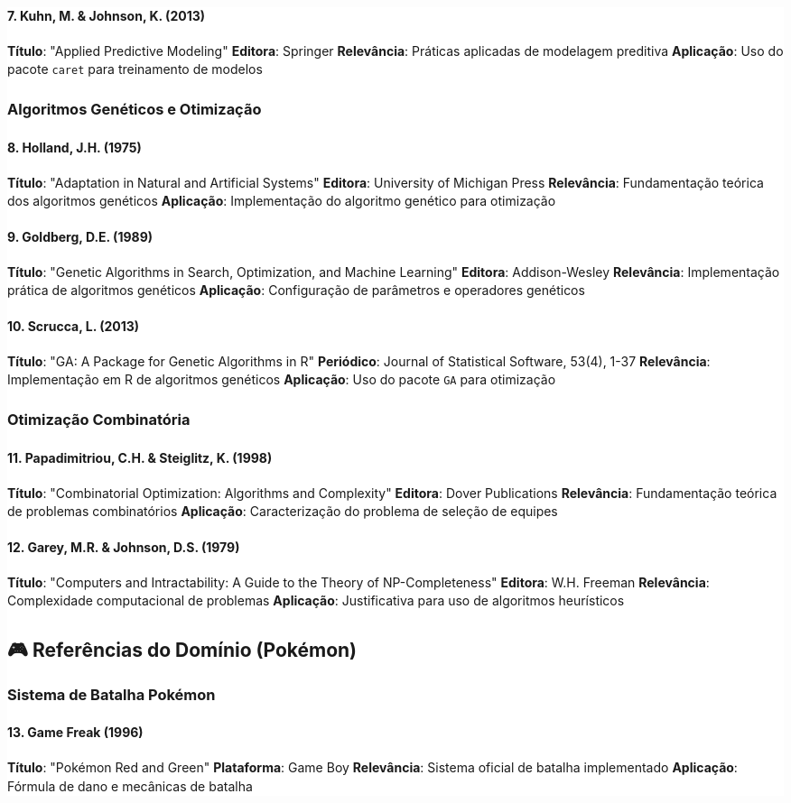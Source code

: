 #### **7. Kuhn, M. & Johnson, K. (2013)**
**Título**: "Applied Predictive Modeling"
**Editora**: Springer
**Relevância**: Práticas aplicadas de modelagem preditiva
**Aplicação**: Uso do pacote `caret` para treinamento de modelos

### **Algoritmos Genéticos e Otimização**

#### **8. Holland, J.H. (1975)**
**Título**: "Adaptation in Natural and Artificial Systems"
**Editora**: University of Michigan Press
**Relevância**: Fundamentação teórica dos algoritmos genéticos
**Aplicação**: Implementação do algoritmo genético para otimização

#### **9. Goldberg, D.E. (1989)**
**Título**: "Genetic Algorithms in Search, Optimization, and Machine Learning"
**Editora**: Addison-Wesley
**Relevância**: Implementação prática de algoritmos genéticos
**Aplicação**: Configuração de parâmetros e operadores genéticos

#### **10. Scrucca, L. (2013)**
**Título**: "GA: A Package for Genetic Algorithms in R"
**Periódico**: Journal of Statistical Software, 53(4), 1-37
**Relevância**: Implementação em R de algoritmos genéticos
**Aplicação**: Uso do pacote `GA` para otimização

### **Otimização Combinatória**

#### **11. Papadimitriou, C.H. & Steiglitz, K. (1998)**
**Título**: "Combinatorial Optimization: Algorithms and Complexity"
**Editora**: Dover Publications
**Relevância**: Fundamentação teórica de problemas combinatórios
**Aplicação**: Caracterização do problema de seleção de equipes

#### **12. Garey, M.R. & Johnson, D.S. (1979)**
**Título**: "Computers and Intractability: A Guide to the Theory of NP-Completeness"
**Editora**: W.H. Freeman
**Relevância**: Complexidade computacional de problemas
**Aplicação**: Justificativa para uso de algoritmos heurísticos

## 🎮 Referências do Domínio (Pokémon)

### **Sistema de Batalha Pokémon**

#### **13. Game Freak (1996)**
**Título**: "Pokémon Red and Green"
**Plataforma**: Game Boy
**Relevância**: Sistema oficial de batalha implementado
**Aplicação**: Fórmula de dano e mecânicas de batalha
